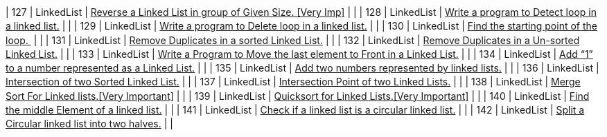 | 127 | LinkedList          | [Reverse a Linked List in group of Given Size. \[Very Imp\]](https://practice.geeksforgeeks.org/problems/reverse-a-linked-list-in-groups-of-given-size/1)                                                                                                                                                          |             |
| 128 | LinkedList          | [Write a program to Detect loop in a linked list.](https://practice.geeksforgeeks.org/problems/detect-loop-in-linked-list/1)                                                                                                                                                                                       |             |
| 129 | LinkedList          | [Write a program to Delete loop in a linked list.](https://practice.geeksforgeeks.org/problems/remove-loop-in-linked-list/1)                                                                                                                                                                                       |             |
| 130 | LinkedList          | [Find the starting point of the loop. ](https://www.geeksforgeeks.org/find-first-node-of-loop-in-a-linked-list/)                                                                                                                                                                                                   |             |
| 131 | LinkedList          | [Remove Duplicates in a sorted Linked List.](https://practice.geeksforgeeks.org/problems/remove-duplicate-element-from-sorted-linked-list/1)                                                                                                                                                                       |             |
| 132 | LinkedList          | [Remove Duplicates in a Un-sorted Linked List.](https://practice.geeksforgeeks.org/problems/remove-duplicates-from-an-unsorted-linked-list/1)                                                                                                                                                                      |             |
| 133 | LinkedList          | [Write a Program to Move the last element to Front in a Linked List.](https://www.geeksforgeeks.org/move-last-element-to-front-of-a-given-linked-list/)                                                                                                                                                            |             |
| 134 | LinkedList          | [Add “1” to a number represented as a Linked List.](https://practice.geeksforgeeks.org/problems/add-1-to-a-number-represented-as-linked-list/1)                                                                                                                                                                    |             |
| 135 | LinkedList          | [Add two numbers represented by linked lists.](https://practice.geeksforgeeks.org/problems/add-two-numbers-represented-by-linked-lists/1)                                                                                                                                                                          |             |
| 136 | LinkedList          | [Intersection of two Sorted Linked List.](https://practice.geeksforgeeks.org/problems/intersection-of-two-sorted-linked-lists/1)                                                                                                                                                                                   |             |
| 137 | LinkedList          | [Intersection Point of two Linked Lists.](https://practice.geeksforgeeks.org/problems/intersection-point-in-y-shapped-linked-lists/1)                                                                                                                                                                              |             |
| 138 | LinkedList          | [Merge Sort For Linked lists.\[Very Important\]](https://practice.geeksforgeeks.org/problems/sort-a-linked-list/1)                                                                                                                                                                                                 |             |
| 139 | LinkedList          | [Quicksort for Linked Lists.\[Very Important\]](https://practice.geeksforgeeks.org/problems/quick-sort-on-linked-list/1)                                                                                                                                                                                           |             |
| 140 | LinkedList          | [Find the middle Element of a linked list.](https://leetcode.com/problems/middle-of-the-linked-list/)                                                                                                                                                                                                              |             |
| 141 | LinkedList          | [Check if a linked list is a circular linked list.](https://practice.geeksforgeeks.org/problems/circular-linked-list/1)                                                                                                                                                                                            |             |
| 142 | LinkedList          | [Split a Circular linked list into two halves.](https://practice.geeksforgeeks.org/problems/split-a-circular-linked-list-into-two-halves/1)                                                                                                                                                                        |             |